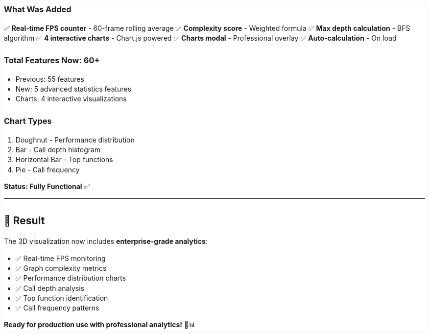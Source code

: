 ### What Was Added
✅ **Real-time FPS counter** - 60-frame rolling average
✅ **Complexity score** - Weighted formula
✅ **Max depth calculation** - BFS algorithm
✅ **4 interactive charts** - Chart.js powered
✅ **Charts modal** - Professional overlay
✅ **Auto-calculation** - On load

### Total Features Now: 60+
- Previous: 55 features
- New: 5 advanced statistics features
- Charts: 4 interactive visualizations

### Chart Types
1. Doughnut - Performance distribution
2. Bar - Call depth histogram
3. Horizontal Bar - Top functions
4. Pie - Call frequency

**Status: Fully Functional** ✅

---

## 🚀 Result

The 3D visualization now includes **enterprise-grade analytics**:
- ✅ Real-time FPS monitoring
- ✅ Graph complexity metrics
- ✅ Performance distribution charts
- ✅ Call depth analysis
- ✅ Top function identification
- ✅ Call frequency patterns

**Ready for production use with professional analytics!** 🎉📊
